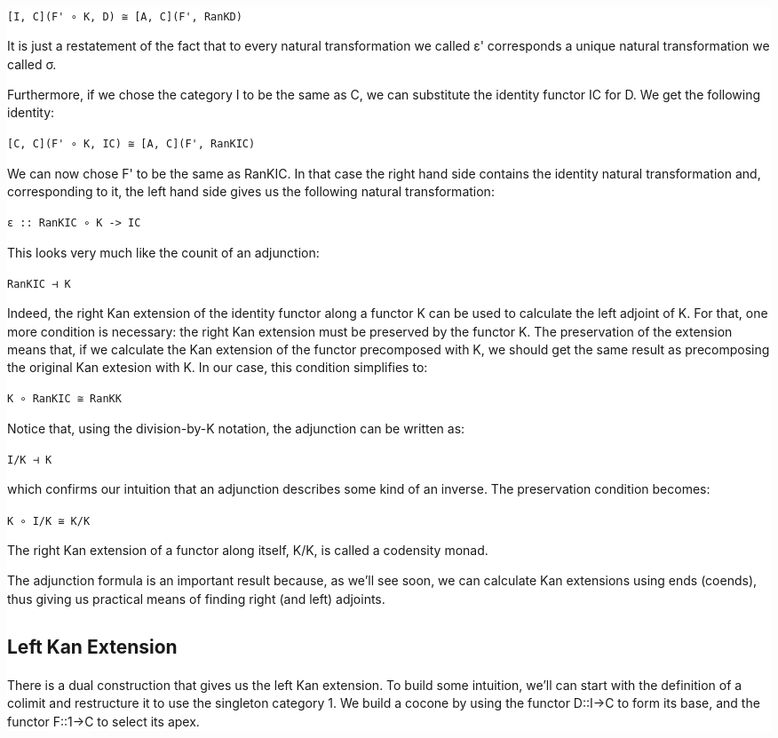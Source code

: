 ```
[I, C](F' ∘ K, D) ≅ [A, C](F', RanKD)
```

It is just a restatement of the fact that to every natural transformation we called ε' corresponds a unique natural transformation we called σ.

Furthermore, if we chose the category I to be the same as C, we can substitute the identity functor IC for D. We get the following identity:

```
[C, C](F' ∘ K, IC) ≅ [A, C](F', RanKIC)
```

We can now chose F' to be the same as RanKIC. In that case the right hand side contains the identity natural transformation and, corresponding to it, the left hand side gives us the following natural transformation:

```
ε :: RanKIC ∘ K -> IC
```

This looks very much like the counit of an adjunction:

```
RanKIC ⊣ K
```

Indeed, the right Kan extension of the identity functor along a functor K can be used to calculate the left adjoint of K. For that, one more condition is necessary: the right Kan extension must be preserved by the functor K. The preservation of the extension means that, if we calculate the Kan extension of the functor precomposed with K, we should get the same result as precomposing the original Kan extesion with K. In our case, this condition simplifies to:

```
K ∘ RanKIC ≅ RanKK
```

Notice that, using the division-by-K notation, the adjunction can be written as:

```
I/K ⊣ K
```

which confirms our intuition that an adjunction describes some kind of an inverse. The preservation condition becomes:

```
K ∘ I/K ≅ K/K
```

The right Kan extension of a functor along itself, K/K, is called a codensity monad.

The adjunction formula is an important result because, as we’ll see soon, we can calculate Kan extensions using ends (coends), thus giving us practical means of finding right (and left) adjoints.

## Left Kan Extension

There is a dual construction that gives us the left Kan extension. To build some intuition, we’ll can start with the definition of a colimit and restructure it to use the singleton category 1. We build a cocone by using the functor D::I->C to form its base, and the functor F::1->C to select its apex.
